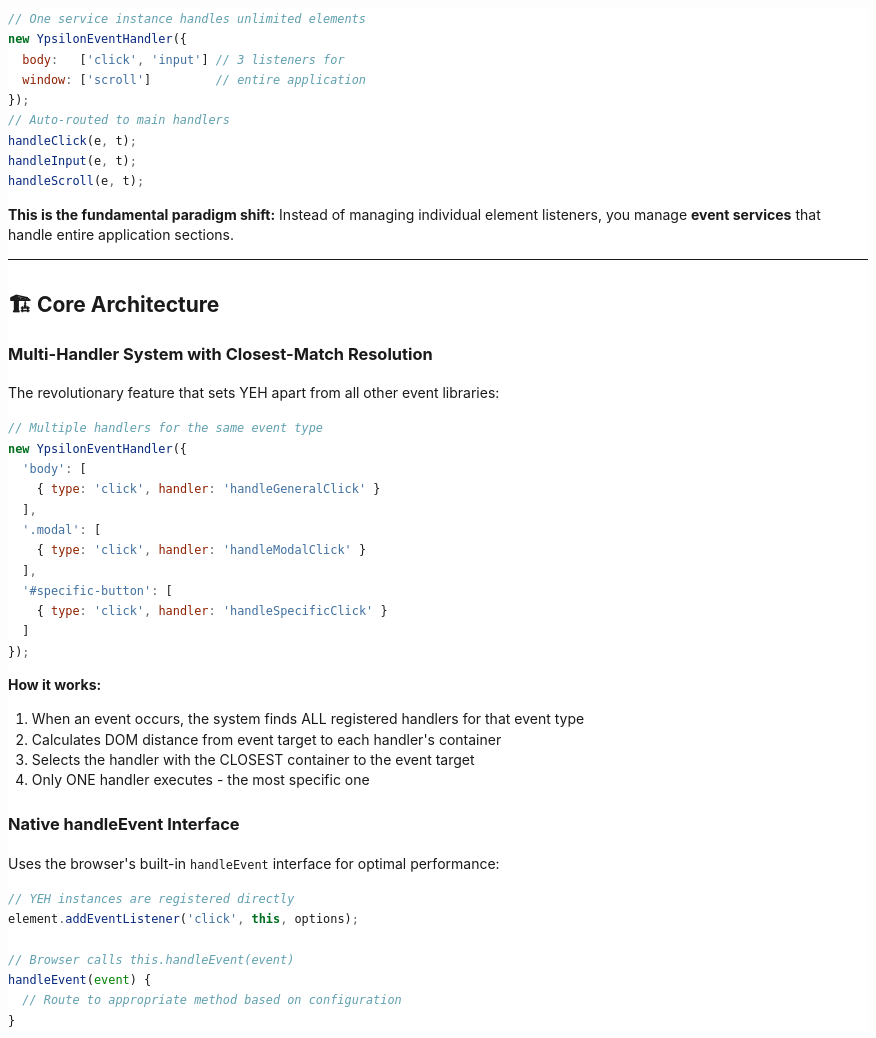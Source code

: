 ```js
// One service instance handles unlimited elements
new YpsilonEventHandler({
  body:   ['click', 'input'] // 3 listeners for
  window: ['scroll']         // entire application
});
// Auto-routed to main handlers
handleClick(e, t);
handleInput(e, t);
handleScroll(e, t);
```

**This is the fundamental paradigm shift:** Instead of managing individual element listeners, you manage **event services** that handle entire application sections.

---

## 🏗️ **Core Architecture**

### **Multi-Handler System with Closest-Match Resolution**

The revolutionary feature that sets YEH apart from all other event libraries:

```js
// Multiple handlers for the same event type
new YpsilonEventHandler({
  'body': [
    { type: 'click', handler: 'handleGeneralClick' }
  ],
  '.modal': [
    { type: 'click', handler: 'handleModalClick' }
  ],
  '#specific-button': [
    { type: 'click', handler: 'handleSpecificClick' }
  ]
});
```

**How it works:**
1. When an event occurs, the system finds ALL registered handlers for that event type
2. Calculates DOM distance from event target to each handler's container
3. Selects the handler with the CLOSEST container to the event target
4. Only ONE handler executes - the most specific one

### **Native handleEvent Interface**

Uses the browser's built-in `handleEvent` interface for optimal performance:

```js
// YEH instances are registered directly
element.addEventListener('click', this, options);

// Browser calls this.handleEvent(event)
handleEvent(event) {
  // Route to appropriate method based on configuration
}
```
